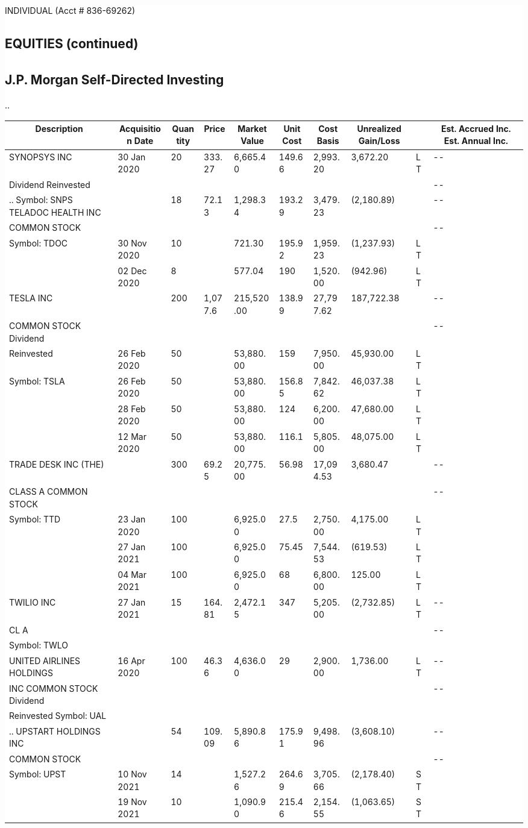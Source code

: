 INDIVIDUAL  (Acct # 836-69262)

## EQUITIES (continued)

## J.P. Morgan Self-Directed Investing

..

| Description                        | Acquisition Date   | Quantity   | Price   | Market Value   | Unit Cost   | Cost Basis   | Unrealized  Gain/Loss   |    | Est. Accrued Inc. Est. Annual Inc.   |
|------------------------------------|--------------------|------------|---------|----------------|-------------|--------------|-------------------------|----|--------------------------------------|
| SYNOPSYS INC                       | 30 Jan 2020        | 20         | 333.27  | 6,665.40       | 149.66      | 2,993.20     | 3,672.20                | LT | --                                   |
| Dividend Reinvested                |                    |            |         |                |             |              |                         |    | --                                   |
| .. Symbol: SNPS TELADOC HEALTH INC |                    | 18         | 72.13   | 1,298.34       | 193.29      | 3,479.23     | (2,180.89)              |    | --                                   |
| COMMON STOCK                       |                    |            |         |                |             |              |                         |    | --                                   |
| Symbol: TDOC                       | 30 Nov 2020        | 10         |         | 721.30         | 195.92      | 1,959.23     | (1,237.93)              | LT |                                      |
|                                    | 02 Dec 2020        | 8          |         | 577.04         | 190         | 1,520.00     | (942.96)                | LT |                                      |
| TESLA INC                          |                    | 200        | 1,077.6 | 215,520.00     | 138.99      | 27,797.62    | 187,722.38              |    | --                                   |
| COMMON STOCK Dividend              |                    |            |         |                |             |              |                         |    | --                                   |
| Reinvested                         | 26 Feb 2020        | 50         |         | 53,880.00      | 159         | 7,950.00     | 45,930.00               | LT |                                      |
| Symbol: TSLA                       | 26 Feb 2020        | 50         |         | 53,880.00      | 156.85      | 7,842.62     | 46,037.38               | LT |                                      |
|                                    | 28 Feb 2020        | 50         |         | 53,880.00      | 124         | 6,200.00     | 47,680.00               | LT |                                      |
|                                    | 12 Mar 2020        | 50         |         | 53,880.00      | 116.1       | 5,805.00     | 48,075.00               | LT |                                      |
| TRADE DESK INC (THE)               |                    | 300        | 69.25   | 20,775.00      | 56.98       | 17,094.53    | 3,680.47                |    | --                                   |
| CLASS A COMMON STOCK               |                    |            |         |                |             |              |                         |    | --                                   |
| Symbol: TTD                        | 23 Jan 2020        | 100        |         | 6,925.00       | 27.5        | 2,750.00     | 4,175.00                | LT |                                      |
|                                    | 27 Jan 2021        | 100        |         | 6,925.00       | 75.45       | 7,544.53     | (619.53)                | LT |                                      |
|                                    | 04 Mar 2021        | 100        |         | 6,925.00       | 68          | 6,800.00     | 125.00                  | LT |                                      |
| TWILIO INC                         | 27 Jan 2021        | 15         | 164.81  | 2,472.15       | 347         | 5,205.00     | (2,732.85)              | LT | --                                   |
| CL A                               |                    |            |         |                |             |              |                         |    | --                                   |
| Symbol: TWLO                       |                    |            |         |                |             |              |                         |    |                                      |
| UNITED AIRLINES HOLDINGS           | 16 Apr 2020        | 100        | 46.36   | 4,636.00       | 29          | 2,900.00     | 1,736.00                | LT | --                                   |
| INC COMMON STOCK Dividend          |                    |            |         |                |             |              |                         |    | --                                   |
| Reinvested Symbol: UAL             |                    |            |         |                |             |              |                         |    |                                      |
| .. UPSTART HOLDINGS INC            |                    | 54         | 109.09  | 5,890.86       | 175.91      | 9,498.96     | (3,608.10)              |    | --                                   |
| COMMON STOCK                       |                    |            |         |                |             |              |                         |    | --                                   |
| Symbol: UPST                       | 10 Nov 2021        | 14         |         | 1,527.26       | 264.69      | 3,705.66     | (2,178.40)              | ST |                                      |
|                                    | 19 Nov 2021        | 10         |         | 1,090.90       | 215.46      | 2,154.55     | (1,063.65)              | ST |                                      |